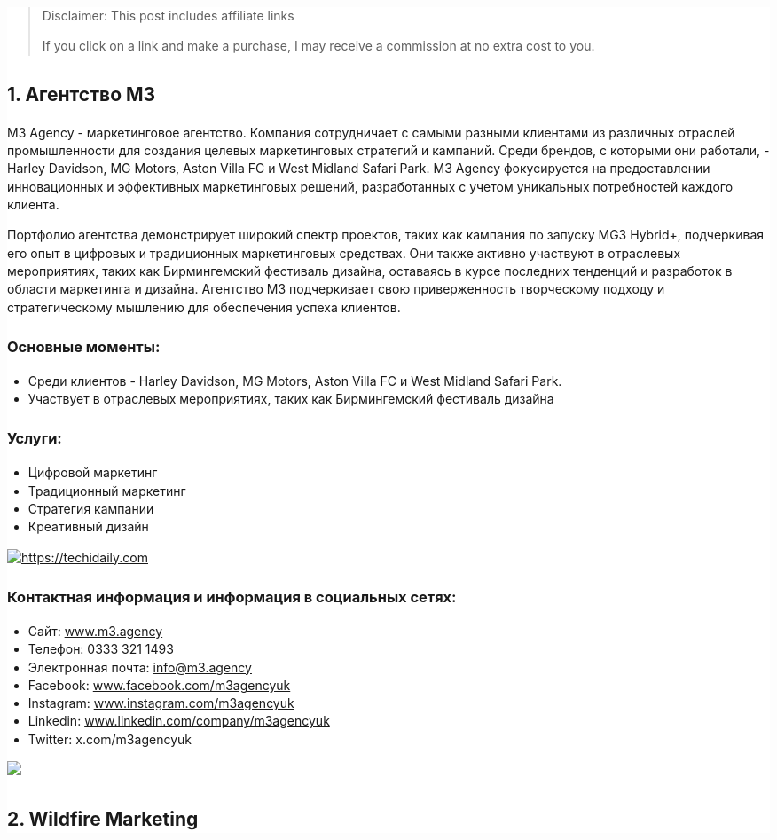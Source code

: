 >  Disclaimer: This post includes affiliate links
>
>  If you click on a link and make a purchase, I may receive a commission at no extra cost to you.
>

## 1\. Агентство M3

M3 Agency - маркетинговое агентство. Компания сотрудничает с самыми разными клиентами из различных отраслей промышленности для создания целевых маркетинговых стратегий и кампаний. Среди брендов, с которыми они работали, - Harley Davidson, MG Motors, Aston Villa FC и West Midland Safari Park. M3 Agency фокусируется на предоставлении инновационных и эффективных маркетинговых решений, разработанных с учетом уникальных потребностей каждого клиента.

Портфолио агентства демонстрирует широкий спектр проектов, таких как кампания по запуску MG3 Hybrid+, подчеркивая его опыт в цифровых и традиционных маркетинговых средствах. Они также активно участвуют в отраслевых мероприятиях, таких как Бирмингемский фестиваль дизайна, оставаясь в курсе последних тенденций и разработок в области маркетинга и дизайна. Агентство M3 подчеркивает свою приверженность творческому подходу и стратегическому мышлению для обеспечения успеха клиентов.

### Основные моменты:

* Среди клиентов - Harley Davidson, MG Motors, Aston Villa FC и West Midland Safari Park.
* Участвует в отраслевых мероприятиях, таких как Бирмингемский фестиваль дизайна

### Услуги:

* Цифровой маркетинг
* Традиционный маркетинг
* Стратегия кампании
* Креативный дизайн


<a href="https://appsumo.8odi.net/c/5597632/2068407/7443" target="_top" id="2068407">
  <img src="//a.impactradius-go.com/display-ad/7443-2068407" border="0" alt="https://techidaily.com" width="728" height="90"/>
</a>
<img height="0" width="0" src="https://appsumo.8odi.net/i/5597632/2068407/7443" style="position:absolute;visibility:hidden;" border="0" />


### Контактная информация и информация в социальных сетях:

* Сайт: www.m3.agency
* Телефон: 0333 321 1493
* Электронная почта: info@m3.agency
* Facebook: www.facebook.com/m3agencyuk
* Instagram: www.instagram.com/m3agencyuk
* Linkedin: www.linkedin.com/company/m3agencyuk
* Twitter: x.com/m3agencyuk

![](https://www.link-assistant.com/articles/wp-content/uploads/2024/08/Wildfire-Marketing.webp)

## 2\. Wildfire Marketing
